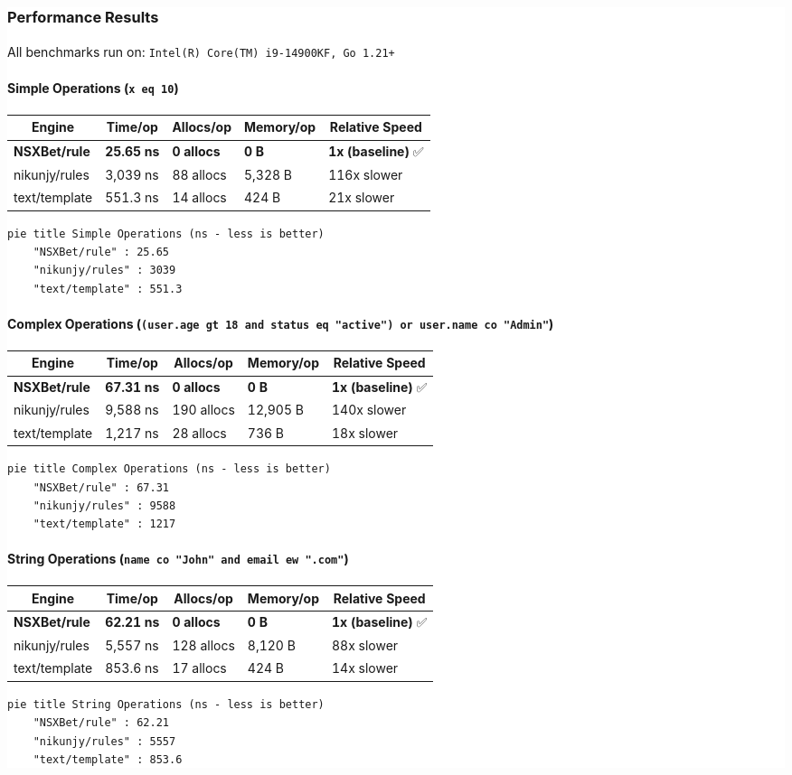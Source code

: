 ### Performance Results

All benchmarks run on: `Intel(R) Core(TM) i9-14900KF, Go 1.21+`

#### Simple Operations (`x eq 10`)

| Engine | Time/op | Allocs/op | Memory/op | Relative Speed |
|--------|---------|-----------|-----------|----------------|
| **NSXBet/rule** | **25.65 ns** | **0 allocs** | **0 B** | **1x (baseline)** ✅ |
| nikunjy/rules | 3,039 ns | 88 allocs | 5,328 B | 116x slower |
| text/template | 551.3 ns | 14 allocs | 424 B | 21x slower |

```mermaid
pie title Simple Operations (ns - less is better)
    "NSXBet/rule" : 25.65
    "nikunjy/rules" : 3039
    "text/template" : 551.3
```

#### Complex Operations (`(user.age gt 18 and status eq "active") or user.name co "Admin"`)

| Engine | Time/op | Allocs/op | Memory/op | Relative Speed |
|--------|---------|-----------|-----------|----------------|
| **NSXBet/rule** | **67.31 ns** | **0 allocs** | **0 B** | **1x (baseline)** ✅ |
| nikunjy/rules | 9,588 ns | 190 allocs | 12,905 B | 140x slower |
| text/template | 1,217 ns | 28 allocs | 736 B | 18x slower |

```mermaid
pie title Complex Operations (ns - less is better)
    "NSXBet/rule" : 67.31
    "nikunjy/rules" : 9588
    "text/template" : 1217
```

#### String Operations (`name co "John" and email ew ".com"`)

| Engine | Time/op | Allocs/op | Memory/op | Relative Speed |
|--------|---------|-----------|-----------|----------------|
| **NSXBet/rule** | **62.21 ns** | **0 allocs** | **0 B** | **1x (baseline)** ✅ |
| nikunjy/rules | 5,557 ns | 128 allocs | 8,120 B | 88x slower |
| text/template | 853.6 ns | 17 allocs | 424 B | 14x slower |

```mermaid
pie title String Operations (ns - less is better)
    "NSXBet/rule" : 62.21
    "nikunjy/rules" : 5557
    "text/template" : 853.6
```
